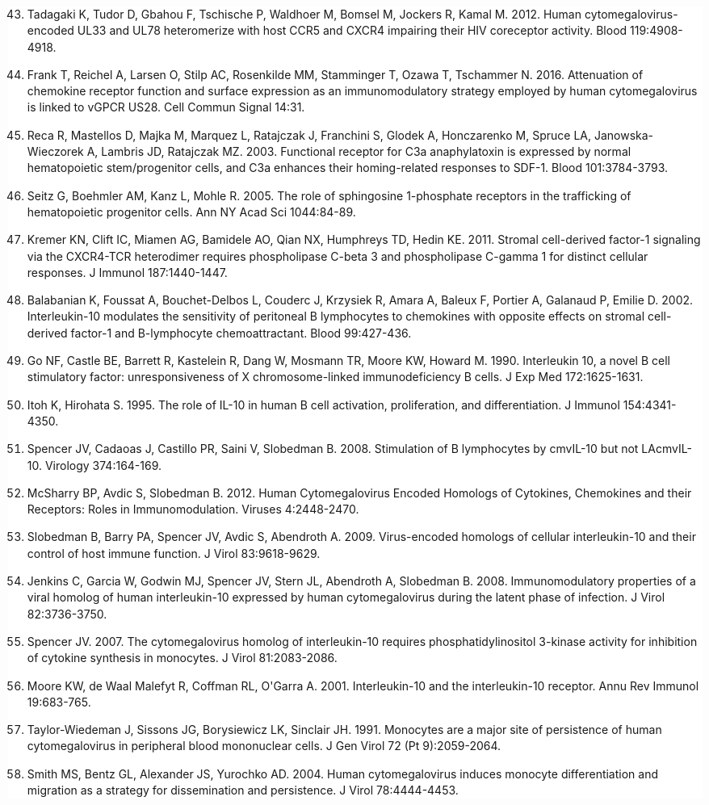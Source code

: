 43. Tadagaki K, Tudor D, Gbahou F, Tschische P, Waldhoer M, Bomsel M, Jockers R, Kamal M. 2012. Human cytomegalovirus-encoded UL33 and UL78 heteromerize with host CCR5 and CXCR4 impairing their HIV coreceptor activity. Blood 119:4908-4918.

44. Frank T, Reichel A, Larsen O, Stilp AC, Rosenkilde MM, Stamminger T, Ozawa T, Tschammer N. 2016. Attenuation of chemokine receptor function and surface expression as an immunomodulatory strategy employed by human cytomegalovirus is linked to vGPCR US28. Cell Commun Signal 14:31.

45. Reca R, Mastellos D, Majka M, Marquez L, Ratajczak J, Franchini S, Glodek A, Honczarenko M, Spruce LA, Janowska-Wieczorek A, Lambris JD, Ratajczak MZ. 2003. Functional receptor for C3a anaphylatoxin is expressed by normal hematopoietic stem/progenitor cells, and C3a enhances their homing-related responses to SDF-1. Blood 101:3784-3793.

46. Seitz G, Boehmler AM, Kanz L, Mohle R. 2005. The role of sphingosine 1-phosphate receptors in the trafficking of hematopoietic progenitor cells. Ann NY Acad Sci 1044:84-89.

47. Kremer KN, Clift IC, Miamen AG, Bamidele AO, Qian NX, Humphreys TD, Hedin KE. 2011. Stromal cell-derived factor-1 signaling via the CXCR4-TCR heterodimer requires phospholipase C-beta 3 and phospholipase C-gamma 1 for distinct cellular responses. J Immunol 187:1440-1447.

48. Balabanian K, Foussat A, Bouchet-Delbos L, Couderc J, Krzysiek R, Amara A, Baleux F, Portier A, Galanaud P, Emilie D. 2002. Interleukin-10 modulates the sensitivity of peritoneal B lymphocytes to chemokines with opposite effects on stromal cell-derived factor-1 and B-lymphocyte chemoattractant. Blood 99:427-436.

49. Go NF, Castle BE, Barrett R, Kastelein R, Dang W, Mosmann TR, Moore KW, Howard M. 1990. Interleukin 10, a novel B cell stimulatory factor: unresponsiveness of X chromosome-linked immunodeficiency B cells. J Exp Med 172:1625-1631.

50. Itoh K, Hirohata S. 1995. The role of IL-10 in human B cell activation, proliferation, and differentiation. J Immunol 154:4341-4350.

51. Spencer JV, Cadaoas J, Castillo PR, Saini V, Slobedman B. 2008. Stimulation of B lymphocytes by cmvIL-10 but not LAcmvIL-10. Virology 374:164-169.

52. McSharry BP, Avdic S, Slobedman B. 2012. Human Cytomegalovirus Encoded Homologs of Cytokines, Chemokines and their Receptors: Roles in Immunomodulation. Viruses 4:2448-2470.

53. Slobedman B, Barry PA, Spencer JV, Avdic S, Abendroth A. 2009. Virus-encoded homologs of cellular interleukin-10 and their control of host immune function. J Virol 83:9618-9629.

54. Jenkins C, Garcia W, Godwin MJ, Spencer JV, Stern JL, Abendroth A, Slobedman B. 2008. Immunomodulatory properties of a viral homolog of human interleukin-10 expressed by human cytomegalovirus during the latent phase of infection. J Virol 82:3736-3750.

55. Spencer JV. 2007. The cytomegalovirus homolog of interleukin-10 requires phosphatidylinositol 3-kinase activity for inhibition of cytokine synthesis in monocytes. J Virol 81:2083-2086.

56. Moore KW, de Waal Malefyt R, Coffman RL, O'Garra A. 2001. Interleukin-10 and the interleukin-10 receptor. Annu Rev Immunol 19:683-765.

57. Taylor-Wiedeman J, Sissons JG, Borysiewicz LK, Sinclair JH. 1991. Monocytes are a major site of persistence of human cytomegalovirus in peripheral blood mononuclear cells. J Gen Virol 72 (Pt 9):2059-2064.

58. Smith MS, Bentz GL, Alexander JS, Yurochko AD. 2004. Human cytomegalovirus induces monocyte differentiation and migration as a strategy for dissemination and persistence. J Virol 78:4444-4453.

